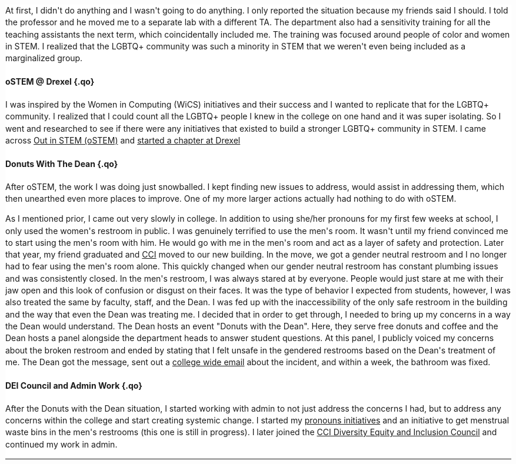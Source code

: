 At first, I didn't do anything and I wasn't going to do anything. I only
reported the situation because my friends said I should. I told the professor
and he moved me to a separate lab with a different TA. The department also had
a sensitivity training for all the teaching assistants the next term, which
coincidentally included me. The training was focused around people of color and
women in STEM. I realized that the LGBTQ+ community was such a minority in STEM
that we weren't even being included as a marginalized group.

#### oSTEM @ Drexel {.qo}

I was inspired by the Women in Computing (WiCS) initiatives and their success
and I wanted to replicate that for the LGBTQ+ community. I realized that I could
count all the LGBTQ+ people I knew in the college on one hand and it was super
isolating. So I went and researched to see if there were any initiatives that
existed to build a stronger LGBTQ+ community in STEM. I came across
<span class="qo">[Out in STEM (oSTEM)](https://ostem.org/)</span> and
<span class="qo">[started a chapter at Drexel](../../activism/previous.html#ostem_fp)</span>

#### Donuts With The Dean {.qo}

After oSTEM, the work I was doing just snowballed. I kept finding new issues to
address, would assist in addressing them, which then unearthed even more places
to improve. One of my more larger actions actually had nothing to do with oSTEM.

As I mentioned prior, I came out very slowly in college. In addition to using
she/her pronouns for my first few weeks at school, I only used the women's
restroom in public. I was genuinely terrified to use the men's room. It wasn't
until my friend convinced me to start using the men's room with him. He would go
with me in the men's room and act as a layer of safety and protection. Later
that year, my friend graduated and
<span class="qo">[CCI](../../activism/#cci)</span>
moved to our new building.
In the move, we got a gender neutral restroom and I no longer had to fear using
the men's room alone. This quickly changed when our gender neutral restroom has
constant plumbing issues and was consistently closed. In the men's restroom, I
was always stared at by everyone. People would just stare at me with their jaw
open and this look of confusion or disgust on their faces. It was the type of
behavior I expected from students, however, I was also treated the same by
faculty, staff, and the Dean. I was fed up with the inaccessibility of the only
safe restroom in the building and the way that even the Dean was treating me. I
decided that in order to get through, I needed to bring up my concerns in a way
the Dean would understand. The Dean hosts an event "Donuts with the Dean". Here,
they serve free donuts and coffee and the Dean hosts a panel alongside the
department heads to answer student questions. At this panel, I publicly voiced
my concerns about the broken restroom and ended by stating that I felt unsafe
in the gendered restrooms based on the Dean's treatment of me. The Dean got the
message, sent out a
<span class="qo">[college wide email](../../activism/donutsdeanemail02122020.html)</span>
about the incident, and within a week, the bathroom was fixed.

#### DEI Council and Admin Work {.qo}

After the Donuts with the Dean situation, I started working with admin to not
just address the concerns I had, but to address any concerns within the college
and start creating systemic change. I started my
<span class="qo">[pronouns initiatives](../20211020/intlpronounsday.html)</span>
and an initiative to get menstrual waste bins in the men's restrooms (this one
is still in progress). I later joined the
<span class="qo">[CCI Diversity Equity and Inclusion Council](https://drexel.edu/cci/about/diversity-equity-and-inclusion-council/)</span>
and continued my work in admin.

---